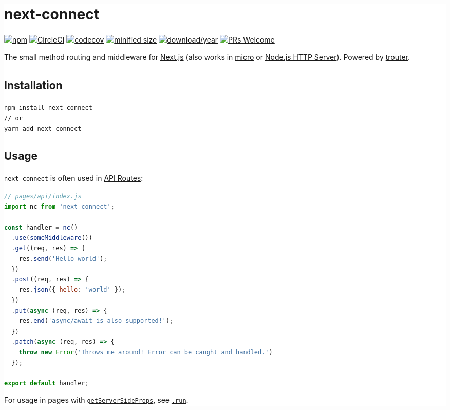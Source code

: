 # next-connect

[![npm](https://badgen.net/npm/v/next-connect)](https://www.npmjs.com/package/next-connect)
[![CircleCI](https://circleci.com/gh/hoangvvo/next-connect.svg?style=svg)](https://circleci.com/gh/hoangvvo/next-connect)
[![codecov](https://codecov.io/gh/hoangvvo/next-connect/branch/master/graph/badge.svg)](https://codecov.io/gh/hoangvvo/next-connect)
[![minified size](https://badgen.net/bundlephobia/min/next-connect)](https://bundlephobia.com/result?p=next-connect)
[![download/year](https://badgen.net/npm/dy/next-connect)](https://www.npmjs.com/package/next-connect)
[![PRs Welcome](https://badgen.net/badge/PRs/welcome/ff5252)](CONTRIBUTING.md)

The small method routing and middleware for [Next.js](https://nextjs.org/) (also works in [micro](https://github.com/zeit/micro) or [Node.js HTTP Server](https://nodejs.org/api/http.html)). Powered by [trouter](https://github.com/lukeed/trouter).

## Installation

```sh
npm install next-connect
// or
yarn add next-connect
```

## Usage

`next-connect` is often used in [API Routes](https://nextjs.org/docs/api-routes/introduction):

```javascript
// pages/api/index.js
import nc from 'next-connect';

const handler = nc()
  .use(someMiddleware())
  .get((req, res) => {
    res.send('Hello world');
  })
  .post((req, res) => {
    res.json({ hello: 'world' });
  })
  .put(async (req, res) => {
    res.end('async/await is also supported!');
  })
  .patch(async (req, res) => {
    throw new Error('Throws me around! Error can be caught and handled.')
  });

export default handler;
```

For usage in pages with [`getServerSideProps`](https://nextjs.org/docs/basic-features/data-fetching#getserversideprops-server-side-rendering), see [`.run`](#runreq-res).
